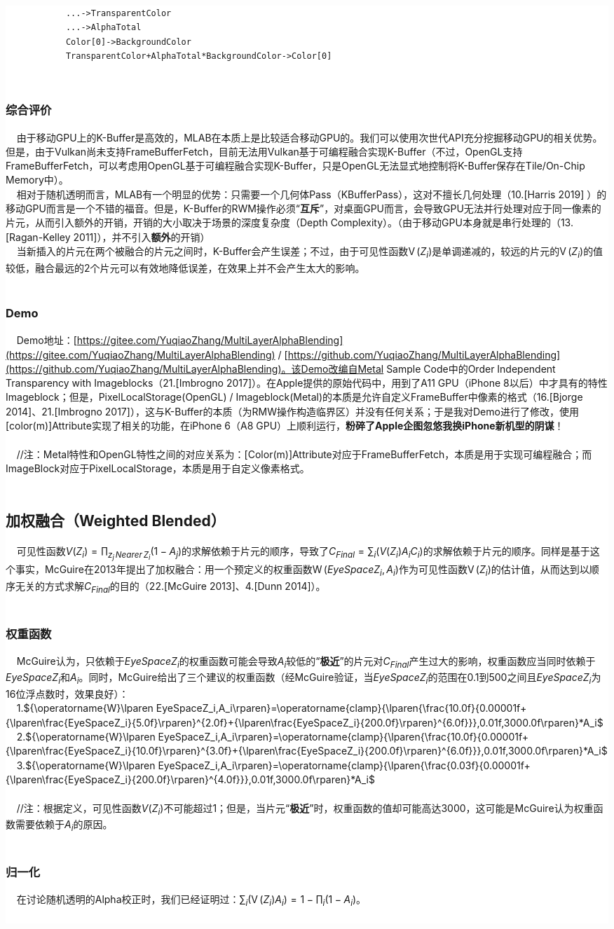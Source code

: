 ```
            ...->TransparentColor
            ...->AlphaTotal
            Color[0]->BackgroundColor
            TransparentColor+AlphaTotal*BackgroundColor->Color[0]
```
&nbsp;  
### 综合评价  
&nbsp;&nbsp;&nbsp;&nbsp;由于移动GPU上的K-Buffer是高效的，MLAB在本质上是比较适合移动GPU的。我们可以使用次世代API充分挖掘移动GPU的相关优势。但是，由于Vulkan尚未支持FrameBufferFetch，目前无法用Vulkan基于可编程融合实现K-Buffer（不过，OpenGL支持FrameBufferFetch，可以考虑用OpenGL基于可编程融合实现K-Buffer，只是OpenGL无法显式地控制将K-Buffer保存在Tile/On-Chip Memory中）。  
&nbsp;&nbsp;&nbsp;&nbsp;相对于随机透明而言，MLAB有一个明显的优势：只需要一个几何体Pass（KBufferPass），这对不擅长几何处理（10.[Harris 2019] ）的移动GPU而言是一个不错的福音。但是，K-Buffer的RWM操作必须“**互斥**”，对桌面GPU而言，会导致GPU无法并行处理对应于同一像素的片元，从而引入额外的开销，开销的大小取决于场景的深度复杂度（Depth Complexity）。（由于移动GPU本身就是串行处理的（13.[Ragan-Kelley 2011]），并不引入**额外**的开销）  
&nbsp;&nbsp;&nbsp;&nbsp;当新插入的片元在两个被融合的片元之间时，K-Buffer会产生误差；不过，由于可见性函数$\operatorname{V}\lparen Z_i\rparen$是单调递减的，较远的片元的$\operatorname{V}\lparen Z_i\rparen$的值较低，融合最远的2个片元可以有效地降低误差，在效果上并不会产生太大的影响。  
&nbsp;  
### Demo  
&nbsp;&nbsp;&nbsp;&nbsp;Demo地址：[https://gitee.com/YuqiaoZhang/MultiLayerAlphaBlending](https://gitee.com/YuqiaoZhang/MultiLayerAlphaBlending) / [https://github.com/YuqiaoZhang/MultiLayerAlphaBlending](https://github.com/YuqiaoZhang/MultiLayerAlphaBlending)。该Demo改编自Metal Sample Code中的Order Independent Transparency with Imageblocks（21.[Imbrogno 2017]）。在Apple提供的原始代码中，用到了A11 GPU（iPhone 8以后）中才具有的特性Imageblock；但是，PixelLocalStorage(OpenGL) / Imageblock(Metal)的本质是允许自定义FrameBuffer中像素的格式（16.[Bjorge 2014]、21.[Imbrogno 2017]），这与K-Buffer的本质（为RMW操作构造临界区）并没有任何关系；于是我对Demo进行了修改，使用[color(m)]Attribute实现了相关的功能，在iPhone 6（A8 GPU）上顺利运行，**粉碎了Apple企图忽悠我换iPhone新机型的阴谋**！  
&nbsp;  
&nbsp;&nbsp;&nbsp;&nbsp;//注：Metal特性和OpenGL特性之间的对应关系为：[Color(m)]Attribute对应于FrameBufferFetch，本质是用于实现可编程融合；而ImageBlock对应于PixelLocalStorage，本质是用于自定义像素格式。  
&nbsp;  
## 加权融合（Weighted Blended）  
&nbsp;&nbsp;&nbsp;&nbsp;可见性函数$V\lparen Z_i\rparen=\prod_{z_j\,Nearer\,Z_i}\lparen1-A_j\rparen$的求解依赖于片元的顺序，导致了$C_{Final}=\sum_i\lparen V\lparen Z_i\rparen A_iC_i\rparen$的求解依赖于片元的顺序。同样是基于这个事实，McGuire在2013年提出了加权融合：用一个预定义的权重函数$\operatorname{W}\lparen EyeSpaceZ_i,A_i\rparen$作为可见性函数$\operatorname{V}\lparen Z_i\rparen$的估计值，从而达到以顺序无关的方式求解$C_{Final}$的目的（22.[McGuire 2013]、4.[Dunn 2014]）。  
&nbsp;  
### 权重函数  
&nbsp;&nbsp;&nbsp;&nbsp;McGuire认为，只依赖于$EyeSpaceZ_i$的权重函数可能会导致$A_i$较低的“**极近**”的片元对$C_{Final}$产生过大的影响，权重函数应当同时依赖于$EyeSpaceZ_i$和$A_i$。同时，McGuire给出了三个建议的权重函数（经McGuire验证，当$EyeSpaceZ_i$的范围在0.1到500之间且$EyeSpaceZ_i$为16位浮点数时，效果良好）：  
&nbsp;&nbsp;&nbsp;&nbsp;1.${\operatorname{W}\lparen EyeSpaceZ_i,A_i\rparen}=\operatorname{clamp}{\lparen{\frac{10.0f}{0.00001f+{\lparen\frac{EyeSpaceZ_i}{5.0f}\rparen}^{2.0f}+{\lparen\frac{EyeSpaceZ_i}{200.0f}\rparen}^{6.0f}}},0.01f,3000.0f\rparen}*A_i$  
&nbsp;&nbsp;&nbsp;&nbsp;2.${\operatorname{W}\lparen EyeSpaceZ_i,A_i\rparen}=\operatorname{clamp}{\lparen{\frac{10.0f}{0.00001f+{\lparen\frac{EyeSpaceZ_i}{10.0f}\rparen}^{3.0f}+{\lparen\frac{EyeSpaceZ_i}{200.0f}\rparen}^{6.0f}}},0.01f,3000.0f\rparen}*A_i$  
&nbsp;&nbsp;&nbsp;&nbsp;3.${\operatorname{W}\lparen EyeSpaceZ_i,A_i\rparen}=\operatorname{clamp}{\lparen{\frac{0.03f}{0.00001f+{\lparen\frac{EyeSpaceZ_i}{200.0f}\rparen}^{4.0f}}},0.01f,3000.0f\rparen}*A_i$  
&nbsp;  
&nbsp;&nbsp;&nbsp;&nbsp;//注：根据定义，可见性函数$V\lparen Z_i\rparen$不可能超过1；但是，当片元“**极近**”时，权重函数的值却可能高达3000，这可能是McGuire认为权重函数需要依赖于$A_i$的原因。  
&nbsp;  
### 归一化  
&nbsp;&nbsp;&nbsp;&nbsp;在讨论随机透明的Alpha校正时，我们已经证明过：$\sum_i\lparen\operatorname{V}\lparen Z_i\rparen A_i\rparen=1-\prod_i\lparen 1-A_i\rparen$。  
&nbsp;  